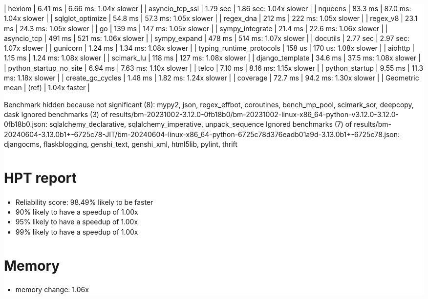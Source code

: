 | hexiom                     | 6.41 ms                                                | 6.66 ms: 1.04x slower                                                  |
| asyncio_tcp_ssl            | 1.79 sec                                               | 1.86 sec: 1.04x slower                                                 |
| nqueens                    | 83.3 ms                                                | 87.0 ms: 1.04x slower                                                  |
| sqlglot_optimize           | 54.8 ms                                                | 57.3 ms: 1.05x slower                                                  |
| regex_dna                  | 212 ms                                                 | 222 ms: 1.05x slower                                                   |
| regex_v8                   | 23.1 ms                                                | 24.3 ms: 1.05x slower                                                  |
| go                         | 139 ms                                                 | 147 ms: 1.05x slower                                                   |
| sympy_integrate            | 21.4 ms                                                | 22.6 ms: 1.06x slower                                                  |
| asyncio_tcp                | 491 ms                                                 | 521 ms: 1.06x slower                                                   |
| sympy_expand               | 478 ms                                                 | 514 ms: 1.07x slower                                                   |
| docutils                   | 2.77 sec                                               | 2.97 sec: 1.07x slower                                                 |
| gunicorn                   | 1.24 ms                                                | 1.34 ms: 1.08x slower                                                  |
| typing_runtime_protocols   | 158 us                                                 | 170 us: 1.08x slower                                                   |
| aiohttp                    | 1.15 ms                                                | 1.24 ms: 1.08x slower                                                  |
| scimark_lu                 | 118 ms                                                 | 127 ms: 1.08x slower                                                   |
| django_template            | 34.6 ms                                                | 37.5 ms: 1.08x slower                                                  |
| python_startup_no_site     | 6.94 ms                                                | 7.63 ms: 1.10x slower                                                  |
| telco                      | 7.10 ms                                                | 8.16 ms: 1.15x slower                                                  |
| python_startup             | 9.55 ms                                                | 11.3 ms: 1.18x slower                                                  |
| create_gc_cycles           | 1.48 ms                                                | 1.82 ms: 1.24x slower                                                  |
| coverage                   | 72.7 ms                                                | 94.2 ms: 1.30x slower                                                  |
| Geometric mean             | (ref)                                                  | 1.04x faster                                                           |

Benchmark hidden because not significant (8): mypy2, json, regex_effbot, coroutines, bench_mp_pool, scimark_sor, deepcopy, dask
Ignored benchmarks (3) of results/bm-20231002-3.12.0-0fb18b0/bm-20231002-linux-x86_64-python-v3.12.0-3.12.0-0fb18b0.json: sqlalchemy_declarative, sqlalchemy_imperative, unpack_sequence
Ignored benchmarks (7) of results/bm-20240604-3.13.0b1+-6725c78-JIT/bm-20240604-linux-x86_64-python-6725c78d376eadb01a9d-3.13.0b1+-6725c78.json: djangocms, flaskblogging, genshi_text, genshi_xml, html5lib, pylint, thrift

# HPT report

- Reliability score: 98.49% likely to be faster
- 90% likely to have a speedup of 1.00x
- 95% likely to have a speedup of 1.00x
- 99% likely to have a speedup of 1.00x

# Memory
- memory change: 1.06x